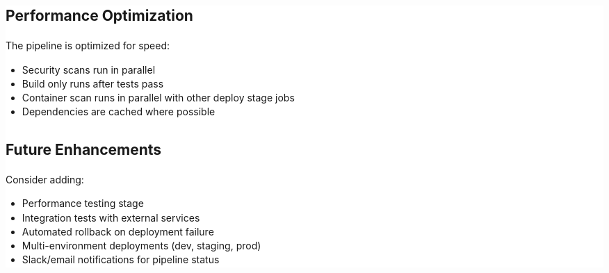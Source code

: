 ## Performance Optimization

The pipeline is optimized for speed:
- Security scans run in parallel
- Build only runs after tests pass
- Container scan runs in parallel with other deploy stage jobs
- Dependencies are cached where possible

## Future Enhancements

Consider adding:
- Performance testing stage
- Integration tests with external services
- Automated rollback on deployment failure
- Multi-environment deployments (dev, staging, prod)
- Slack/email notifications for pipeline status

